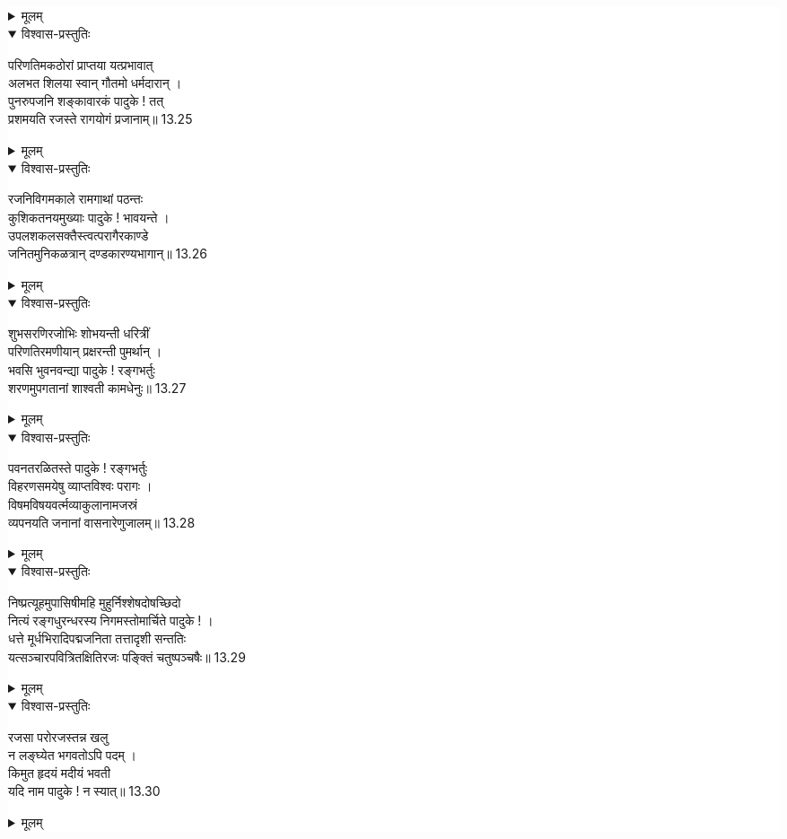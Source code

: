 <details><summary>मूलम्</summary></details>

<details open><summary>विश्वास-प्रस्तुतिः</summary>

परिणतिमकठोरां प्राप्तया यत्प्रभावात्  
अलभत शिलया स्वान् गौतमो धर्मदारान् ।  
पुनरुपजनि शङ्कावारकं पादुके ! तत्  
प्रशमयति रजस्ते रागयोगं प्रजानाम्॥ 13.25
</details>

<details><summary>मूलम्</summary></details>

<details open><summary>विश्वास-प्रस्तुतिः</summary>

रजनिविगमकाले रामगाथां पठन्तः  
कुशिकतनयमुख्याः पादुके ! भावयन्ते ।  
उपलशकलसक्तैस्त्वत्परागैरकाण्डे  
जनितमुनिकळत्रान् दण्डकारण्यभागान्॥ 13.26
</details>

<details><summary>मूलम्</summary></details>

<details open><summary>विश्वास-प्रस्तुतिः</summary>

शुभसरणिरजोभिः शोभयन्ती धरित्रीं  
परिणतिरमणीयान् प्रक्षरन्ती पुमर्थान् ।  
भवसि भुवनवन्द्या पादुके ! रङ्गभर्तुः  
शरणमुपगतानां शाश्वती कामधेनुः॥ 13.27
</details>

<details><summary>मूलम्</summary></details>

<details open><summary>विश्वास-प्रस्तुतिः</summary>

पवनतरळितस्ते पादुके ! रङ्गभर्तुः  
विहरणसमयेषु व्याप्तविश्वः परागः ।  
विषमविषयवर्त्मव्याकुलानामजस्रं  
व्यपनयति जनानां वासनारेणुजालम्॥ 13.28
</details>

<details><summary>मूलम्</summary></details>

<details open><summary>विश्वास-प्रस्तुतिः</summary>

निष्प्रत्यूहमुपासिषीमहि मुहुर्निश्शेषदोषच्छिदो  
नित्यं रङ्गधुरन्धरस्य निगमस्तोमार्चिते पादुके ! ।  
धत्ते मूर्धभिरादिपद्मजनिता तत्तादृशी सन्ततिः  
यत्सञ्चारपवित्रितक्षितिरजः पङ्क्तिं चतुष्पञ्चषैः॥ 13.29
</details>

<details><summary>मूलम्</summary></details>

<details open><summary>विश्वास-प्रस्तुतिः</summary>

रजसा परोरजस्तन्न खलु  
न लङ्घ्येत भगवतोऽपि पदम् ।  
किमुत हृदयं मदीयं भवती  
यदि नाम पादुके ! न स्यात्॥ 13.30
</details>

<details><summary>मूलम्</summary></details>

